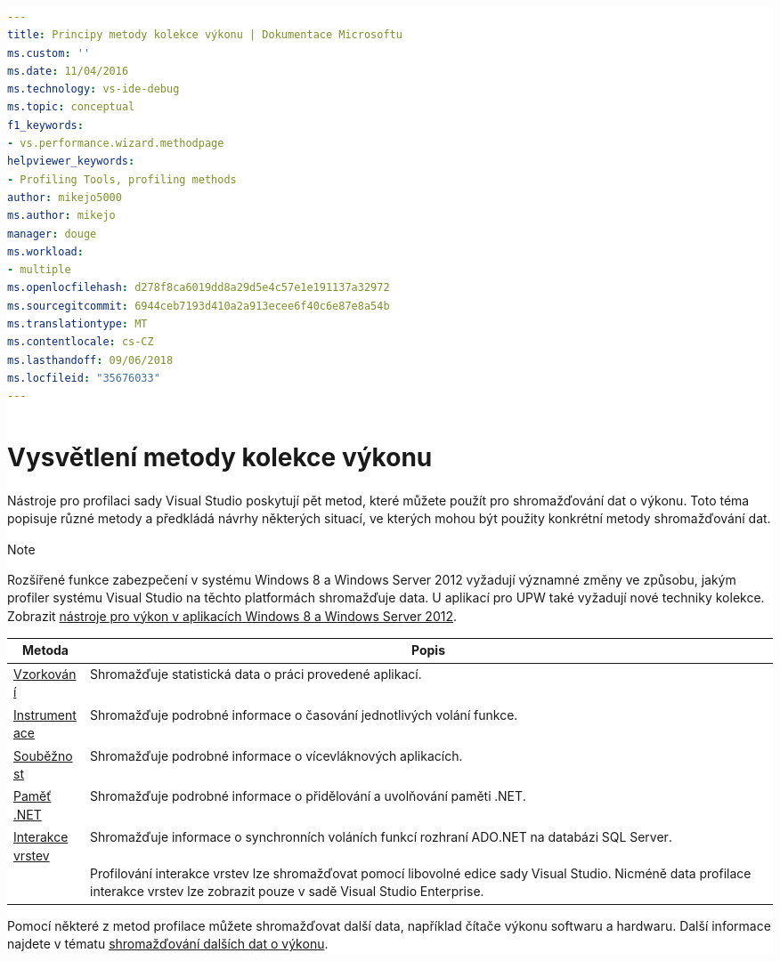```yaml
---
title: Principy metody kolekce výkonu | Dokumentace Microsoftu
ms.custom: ''
ms.date: 11/04/2016
ms.technology: vs-ide-debug
ms.topic: conceptual
f1_keywords:
- vs.performance.wizard.methodpage
helpviewer_keywords:
- Profiling Tools, profiling methods
author: mikejo5000
ms.author: mikejo
manager: douge
ms.workload:
- multiple
ms.openlocfilehash: d278f8ca6019dd8a29d5e4c57e1e191137a32972
ms.sourcegitcommit: 6944ceb7193d410a2a913ecee6f40c6e87e8a54b
ms.translationtype: MT
ms.contentlocale: cs-CZ
ms.lasthandoff: 09/06/2018
ms.locfileid: "35676033"
---
```

# <a name="understand-performance-collection-methods"></a>Vysvětlení metody kolekce výkonu

Nástroje pro profilaci sady Visual Studio poskytují pět metod, které můžete použít pro shromažďování dat o výkonu. Toto téma popisuje různé metody a předkládá návrhy některých situací, ve kterých mohou být použity konkrétní metody shromažďování dat.

> [!NOTE]
> Rozšířené funkce zabezpečení v systému Windows 8 a Windows Server 2012 vyžadují významné změny ve způsobu, jakým profiler systému Visual Studio na těchto platformách shromažďuje data. U aplikací pro UPW také vyžadují nové techniky kolekce. Zobrazit [nástroje pro výkon v aplikacích Windows 8 a Windows Server 2012](../profiling/performance-tools-on-windows-8-and-windows-server-2012-applications.md).

|Metoda|Popis|
|------------|-----------------|
|[Vzorkování](#sampling)|Shromažďuje statistická data o práci provedené aplikací.|
|[Instrumentace](#instrumentation)|Shromažďuje podrobné informace o časování jednotlivých volání funkce.|
|[Souběžnost](#concurrency)|Shromažďuje podrobné informace o vícevláknových aplikacích.|
|[Paměť .NET](#net-memory)|Shromažďuje podrobné informace o přidělování a uvolňování paměti .NET.|
|[Interakce vrstev](#tier-interaction)|Shromažďuje informace o synchronních voláních funkcí rozhraní ADO.NET na databázi SQL Server.<br /><br /> Profilování interakce vrstev lze shromažďovat pomocí libovolné edice sady Visual Studio. Nicméně data profilace interakce vrstev lze zobrazit pouze v sadě Visual Studio Enterprise.|

Pomocí některé z metod profilace můžete shromažďovat další data, například čítače výkonu softwaru a hardwaru. Další informace najdete v tématu [shromažďování dalších dat o výkonu](../profiling/collecting-additional-performance-data.md).
